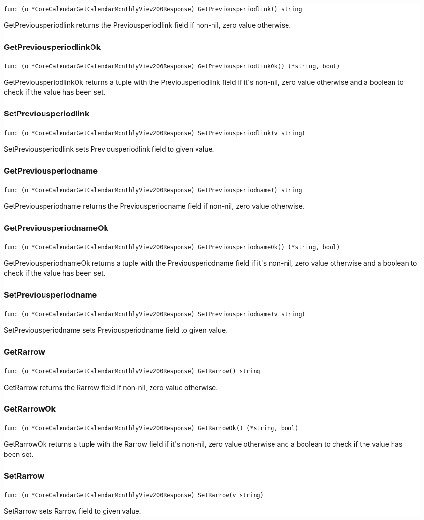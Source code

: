 `func (o *CoreCalendarGetCalendarMonthlyView200Response) GetPreviousperiodlink() string`

GetPreviousperiodlink returns the Previousperiodlink field if non-nil, zero value otherwise.

### GetPreviousperiodlinkOk

`func (o *CoreCalendarGetCalendarMonthlyView200Response) GetPreviousperiodlinkOk() (*string, bool)`

GetPreviousperiodlinkOk returns a tuple with the Previousperiodlink field if it's non-nil, zero value otherwise
and a boolean to check if the value has been set.

### SetPreviousperiodlink

`func (o *CoreCalendarGetCalendarMonthlyView200Response) SetPreviousperiodlink(v string)`

SetPreviousperiodlink sets Previousperiodlink field to given value.


### GetPreviousperiodname

`func (o *CoreCalendarGetCalendarMonthlyView200Response) GetPreviousperiodname() string`

GetPreviousperiodname returns the Previousperiodname field if non-nil, zero value otherwise.

### GetPreviousperiodnameOk

`func (o *CoreCalendarGetCalendarMonthlyView200Response) GetPreviousperiodnameOk() (*string, bool)`

GetPreviousperiodnameOk returns a tuple with the Previousperiodname field if it's non-nil, zero value otherwise
and a boolean to check if the value has been set.

### SetPreviousperiodname

`func (o *CoreCalendarGetCalendarMonthlyView200Response) SetPreviousperiodname(v string)`

SetPreviousperiodname sets Previousperiodname field to given value.


### GetRarrow

`func (o *CoreCalendarGetCalendarMonthlyView200Response) GetRarrow() string`

GetRarrow returns the Rarrow field if non-nil, zero value otherwise.

### GetRarrowOk

`func (o *CoreCalendarGetCalendarMonthlyView200Response) GetRarrowOk() (*string, bool)`

GetRarrowOk returns a tuple with the Rarrow field if it's non-nil, zero value otherwise
and a boolean to check if the value has been set.

### SetRarrow

`func (o *CoreCalendarGetCalendarMonthlyView200Response) SetRarrow(v string)`

SetRarrow sets Rarrow field to given value.
